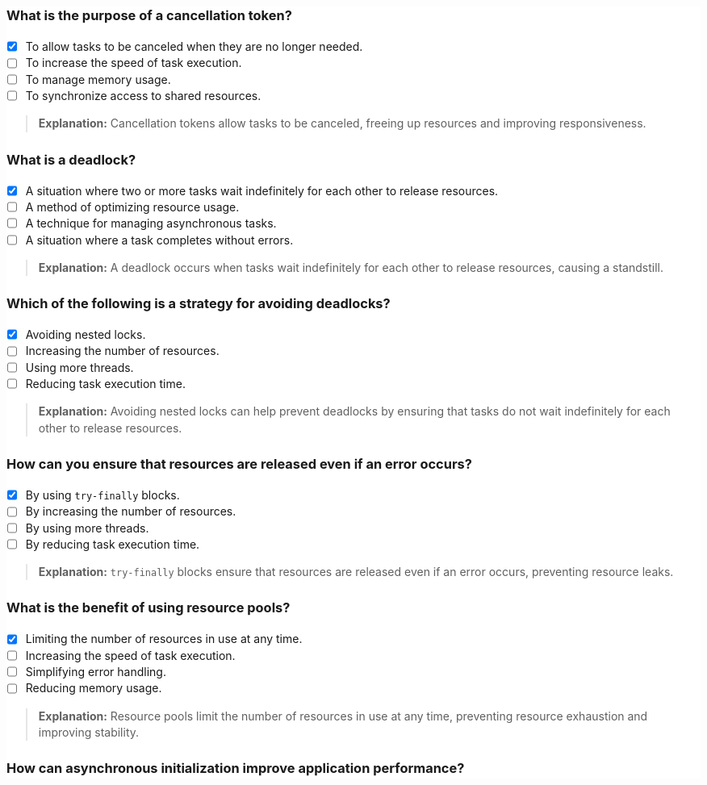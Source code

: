 ### What is the purpose of a cancellation token?

- [x] To allow tasks to be canceled when they are no longer needed.
- [ ] To increase the speed of task execution.
- [ ] To manage memory usage.
- [ ] To synchronize access to shared resources.

> **Explanation:** Cancellation tokens allow tasks to be canceled, freeing up resources and improving responsiveness.

### What is a deadlock?

- [x] A situation where two or more tasks wait indefinitely for each other to release resources.
- [ ] A method of optimizing resource usage.
- [ ] A technique for managing asynchronous tasks.
- [ ] A situation where a task completes without errors.

> **Explanation:** A deadlock occurs when tasks wait indefinitely for each other to release resources, causing a standstill.

### Which of the following is a strategy for avoiding deadlocks?

- [x] Avoiding nested locks.
- [ ] Increasing the number of resources.
- [ ] Using more threads.
- [ ] Reducing task execution time.

> **Explanation:** Avoiding nested locks can help prevent deadlocks by ensuring that tasks do not wait indefinitely for each other to release resources.

### How can you ensure that resources are released even if an error occurs?

- [x] By using `try-finally` blocks.
- [ ] By increasing the number of resources.
- [ ] By using more threads.
- [ ] By reducing task execution time.

> **Explanation:** `try-finally` blocks ensure that resources are released even if an error occurs, preventing resource leaks.

### What is the benefit of using resource pools?

- [x] Limiting the number of resources in use at any time.
- [ ] Increasing the speed of task execution.
- [ ] Simplifying error handling.
- [ ] Reducing memory usage.

> **Explanation:** Resource pools limit the number of resources in use at any time, preventing resource exhaustion and improving stability.

### How can asynchronous initialization improve application performance?
